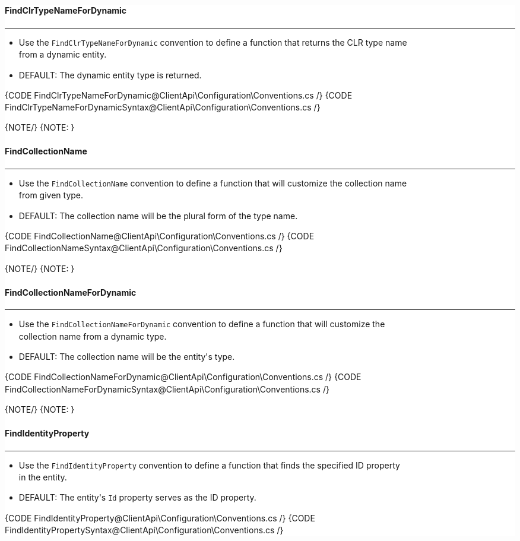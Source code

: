 #### FindClrTypeNameForDynamic

---

* Use the `FindClrTypeNameForDynamic` convention to define a function that returns the CLR type name  
  from a dynamic entity.

* DEFAULT: The dynamic entity type is returned.

{CODE FindClrTypeNameForDynamic@ClientApi\Configuration\Conventions.cs /}
{CODE FindClrTypeNameForDynamicSyntax@ClientApi\Configuration\Conventions.cs /}

{NOTE/}
{NOTE: }

#### FindCollectionName

---

* Use the `FindCollectionName` convention to define a function that will customize the collection name  
  from given type.

* DEFAULT: The collection name will be the plural form of the type name.

{CODE FindCollectionName@ClientApi\Configuration\Conventions.cs /}
{CODE FindCollectionNameSyntax@ClientApi\Configuration\Conventions.cs /}

{NOTE/}
{NOTE: }

#### FindCollectionNameForDynamic

---

* Use the `FindCollectionNameForDynamic` convention to define a function that will customize the  
  collection name from a dynamic type.

* DEFAULT: The collection name will be the entity's type.

{CODE FindCollectionNameForDynamic@ClientApi\Configuration\Conventions.cs /}
{CODE FindCollectionNameForDynamicSyntax@ClientApi\Configuration\Conventions.cs /}

{NOTE/}
{NOTE: }

#### FindIdentityProperty

---

* Use the `FindIdentityProperty` convention to define a function that finds the specified ID property  
  in the entity.

* DEFAULT: The entity's `Id` property serves as the ID property.

{CODE FindIdentityProperty@ClientApi\Configuration\Conventions.cs /}
{CODE FindIdentityPropertySyntax@ClientApi\Configuration\Conventions.cs /}
